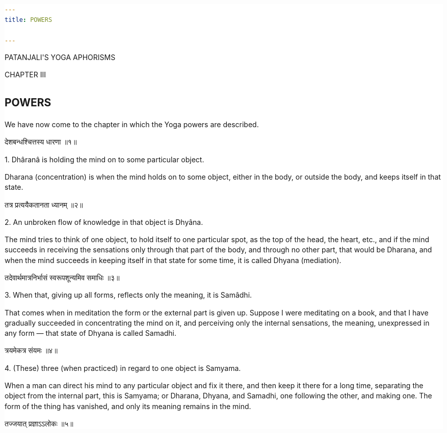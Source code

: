 ```yaml
---
title: POWERS

---
```





  

PATANJALI'S YOGA APHORISMS

CHAPTER III

## POWERS

We have now come to the chapter in which the Yoga powers are described.

देशबन्धश्चित्तस्य धारणा ॥१॥

1\. Dhâranâ is holding the mind on to some particular object.

Dharana (concentration) is when the mind holds on to some object, either
in the body, or outside the body, and keeps itself in that state.

तत्र प्रत्ययैकतानता ध्यानम् ॥२॥

2\. An unbroken flow of knowledge in that object is Dhyâna.

The mind tries to think of one object, to hold itself to one particular
spot, as the top of the head, the heart, etc., and if the mind succeeds
in receiving the sensations only through that part of the body, and
through no other part, that would be Dharana, and when the mind succeeds
in keeping itself in that state for some time, it is called Dhyana
(mediation).

तदेवार्थमात्रनिर्भासं स्वरूपशून्यमिव समाधिः ॥३॥

3\. When that, giving up all forms, reflects only the meaning, it is
Samâdhi.

That comes when in meditation the form or the external part is given up.
Suppose I were meditating on a book, and that I have gradually succeeded
in concentrating the mind on it, and perceiving only the internal
sensations, the meaning, unexpressed in any form — that state of Dhyana
is called Samadhi.

त्रयमेकत्र संयमः ॥४॥

4\. (These) three (when practiced) in regard to one object is Samyama.

When a man can direct his mind to any particular object and fix it
there, and then keep it there for a long time, separating the object
from the internal part, this is Samyama; or Dharana, Dhyana, and
Samadhi, one following the other, and making one. The form of the thing
has vanished, and only its meaning remains in the mind.

तज्जयात् प्रज्ञाऽऽलोकः ॥५॥
